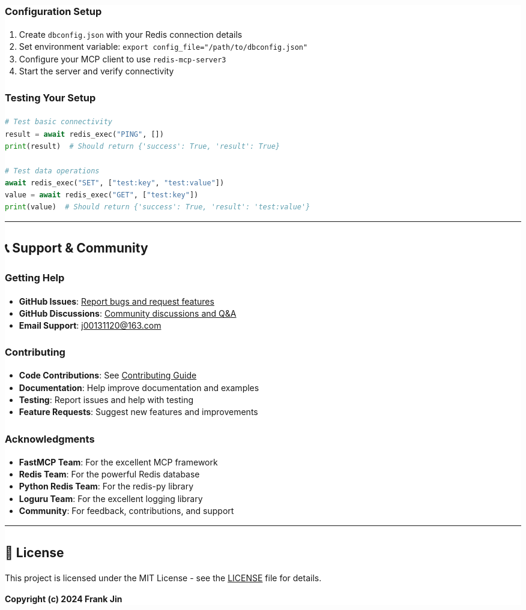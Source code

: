 ### Configuration Setup
1. Create `dbconfig.json` with your Redis connection details
2. Set environment variable: `export config_file="/path/to/dbconfig.json"`
3. Configure your MCP client to use `redis-mcp-server3`
4. Start the server and verify connectivity

### Testing Your Setup
```python
# Test basic connectivity
result = await redis_exec("PING", [])
print(result)  # Should return {'success': True, 'result': True}

# Test data operations
await redis_exec("SET", ["test:key", "test:value"])
value = await redis_exec("GET", ["test:key"])
print(value)  # Should return {'success': True, 'result': 'test:value'}
```

---

## 📞 Support & Community

### Getting Help
- **GitHub Issues**: [Report bugs and request features](https://github.com/j00131120/mcp_database_server/issues)
- **GitHub Discussions**: [Community discussions and Q&A](https://github.com/j00131120/mcp_database_server/discussions)
- **Email Support**: [j00131120@163.com](mailto:j00131120@163.com)

### Contributing
- **Code Contributions**: See [Contributing Guide](README.md#contributing)
- **Documentation**: Help improve documentation and examples
- **Testing**: Report issues and help with testing
- **Feature Requests**: Suggest new features and improvements

### Acknowledgments
- **FastMCP Team**: For the excellent MCP framework
- **Redis Team**: For the powerful Redis database
- **Python Redis Team**: For the redis-py library
- **Loguru Team**: For the excellent logging library
- **Community**: For feedback, contributions, and support

---

## 📄 License

This project is licensed under the MIT License - see the [LICENSE](LICENSE) file for details.

**Copyright (c) 2024 Frank Jin**
